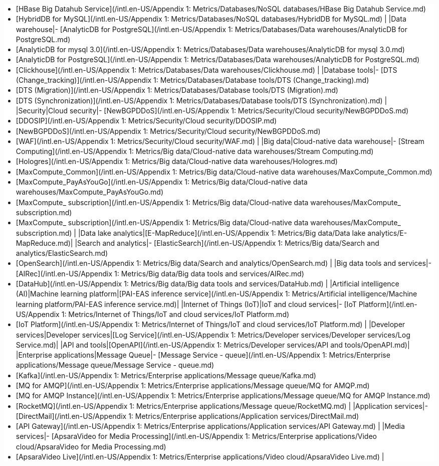 -   [HBase Big Datahub Service](/intl.en-US/Appendix 1: Metrics/Databases/NoSQL databases/HBase Big Datahub Service.md)
-   [HybridDB for MySQL](/intl.en-US/Appendix 1: Metrics/Databases/NoSQL databases/HybridDB for MySQL.md) |
|Data warehouse|-   [AnalyticDB for PostgreSQL](/intl.en-US/Appendix 1: Metrics/Databases/Data warehouses/AnalyticDB for PostgreSQL.md)
-   [AnalyticDB for mysql 3.0](/intl.en-US/Appendix 1: Metrics/Databases/Data warehouses/AnalyticDB for mysql 3.0.md)
-   [AnalyticDB for PostgreSQL](/intl.en-US/Appendix 1: Metrics/Databases/Data warehouses/AnalyticDB for PostgreSQL.md)
-   [Clickhouse](/intl.en-US/Appendix 1: Metrics/Databases/Data warehouses/Clickhouse.md) |
|Database tools|-   [DTS \(Change\_tracking\)](/intl.en-US/Appendix 1: Metrics/Databases/Database tools/DTS (Change_tracking).md)
-   [DTS \(Migration\)](/intl.en-US/Appendix 1: Metrics/Databases/Database tools/DTS (Migration).md)
-   [DTS \(Synchronization\)](/intl.en-US/Appendix 1: Metrics/Databases/Database tools/DTS (Synchronization).md) |
|Security|Cloud security|-   [NewBGPDDoS](/intl.en-US/Appendix 1: Metrics/Security/Cloud security/NewBGPDDoS.md)
-   [DDOSIP](/intl.en-US/Appendix 1: Metrics/Security/Cloud security/DDOSIP.md)
-   [NewBGPDDoS](/intl.en-US/Appendix 1: Metrics/Security/Cloud security/NewBGPDDoS.md)
-   [WAF](/intl.en-US/Appendix 1: Metrics/Security/Cloud security/WAF.md) |
|Big data|Cloud-native data warehouse|-   [Stream Computing](/intl.en-US/Appendix 1: Metrics/Big data/Cloud-native data warehouses/Stream Computing.md)
-   [Hologres](/intl.en-US/Appendix 1: Metrics/Big data/Cloud-native data warehouses/Hologres.md)
-   [MaxCompute\_Common](/intl.en-US/Appendix 1: Metrics/Big data/Cloud-native data warehouses/MaxCompute_Common.md)
-   [MaxCompute\_PayAsYouGo](/intl.en-US/Appendix 1: Metrics/Big data/Cloud-native data warehouses/MaxCompute_PayAsYouGo.md)
-   [MaxCompute\_ subscription](/intl.en-US/Appendix 1: Metrics/Big data/Cloud-native data warehouses/MaxCompute_ subscription.md)
-   [MaxCompute\_ subscription](/intl.en-US/Appendix 1: Metrics/Big data/Cloud-native data warehouses/MaxCompute_ subscription.md) |
|Data lake analytics|[E-MapReduce](/intl.en-US/Appendix 1: Metrics/Big data/Data lake analytics/E-MapReduce.md)|
|Search and analytics|-   [ElasticSearch](/intl.en-US/Appendix 1: Metrics/Big data/Search and analytics/ElasticSearch.md)
-   [OpenSearch](/intl.en-US/Appendix 1: Metrics/Big data/Search and analytics/OpenSearch.md) |
|Big data tools and services|-   [AIRec](/intl.en-US/Appendix 1: Metrics/Big data/Big data tools and services/AIRec.md)
-   [DataHub](/intl.en-US/Appendix 1: Metrics/Big data/Big data tools and services/DataHub.md) |
|Artificial intelligence \(AI\)|Machine learning platform|[PAI-EAS inference service](/intl.en-US/Appendix 1: Metrics/Artificial intelligence/Machine learning platform/PAI-EAS inference service.md)|
|Internet of Things \(IoT\)|IoT and cloud services|-   [IoT Platform](/intl.en-US/Appendix 1: Metrics/Internet of Things/IoT and cloud services/IoT Platform.md)
-   [IoT Platform](/intl.en-US/Appendix 1: Metrics/Internet of Things/IoT and cloud services/IoT Platform.md) |
|Developer services|Developer services|[Log Service](/intl.en-US/Appendix 1: Metrics/Developer services/Developer services/Log Service.md)|
|API and tools|[OpenAPI](/intl.en-US/Appendix 1: Metrics/Developer services/API and tools/OpenAPI.md)|
|Enterprise applications|Message Queue|-   [Message Service - queue](/intl.en-US/Appendix 1: Metrics/Enterprise applications/Message queue/Message Service - queue.md)
-   [Kafka](/intl.en-US/Appendix 1: Metrics/Enterprise applications/Message queue/Kafka.md)
-   [MQ for AMQP](/intl.en-US/Appendix 1: Metrics/Enterprise applications/Message queue/MQ for AMQP.md)
-   [MQ for AMQP Instance](/intl.en-US/Appendix 1: Metrics/Enterprise applications/Message queue/MQ for AMQP Instance.md)
-   [RocketMQ](/intl.en-US/Appendix 1: Metrics/Enterprise applications/Message queue/RocketMQ.md) |
|Application services|-   [DirectMail](/intl.en-US/Appendix 1: Metrics/Enterprise applications/Application services/DirectMail.md)
-   [API Gateway](/intl.en-US/Appendix 1: Metrics/Enterprise applications/Application services/API Gateway.md) |
|Media services|-   [ApsaraVideo for Media Processing](/intl.en-US/Appendix 1: Metrics/Enterprise applications/Video cloud/ApsaraVideo for Media Processing.md)
-   [ApsaraVideo Live](/intl.en-US/Appendix 1: Metrics/Enterprise applications/Video cloud/ApsaraVideo Live.md) |
